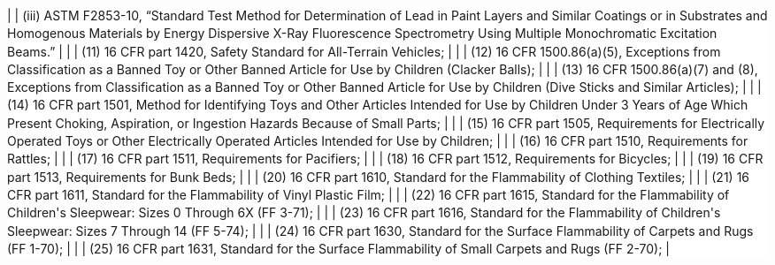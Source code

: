 |            |               (iii) ASTM F2853-10, &#8220;Standard Test Method for Determination of Lead in Paint Layers and Similar Coatings or in Substrates and Homogenous Materials by Energy Dispersive X-Ray Fluorescence Spectrometry Using Multiple Monochromatic Excitation Beams.&#8221;                                                                      |
|            |               (11) 16 CFR part 1420, Safety Standard for All-Terrain Vehicles;                                                                                                                                                                                                                                                                          |
|            |               (12) 16 CFR 1500.86(a)(5), Exceptions from Classification as a Banned Toy or Other Banned Article for Use by Children (Clacker Balls);                                                                                                                                                                                                    |
|            |               (13) 16 CFR 1500.86(a)(7) and (8), Exceptions from Classification as a Banned Toy or Other Banned Article for Use by Children (Dive Sticks and Similar Articles);                                                                                                                                                                         |
|            |               (14) 16 CFR part 1501, Method for Identifying Toys and Other Articles Intended for Use by Children Under 3 Years of Age Which Present Choking, Aspiration, or Ingestion Hazards Because of Small Parts;                                                                                                                                   |
|            |               (15) 16 CFR part 1505, Requirements for Electrically Operated Toys or Other Electrically Operated Articles Intended for Use by Children;                                                                                                                                                                                                  |
|            |               (16) 16 CFR part 1510, Requirements for Rattles;                                                                                                                                                                                                                                                                                          |
|            |               (17) 16 CFR part 1511, Requirements for Pacifiers;                                                                                                                                                                                                                                                                                        |
|            |               (18) 16 CFR part 1512, Requirements for Bicycles;                                                                                                                                                                                                                                                                                         |
|            |               (19) 16 CFR part 1513, Requirements for Bunk Beds;                                                                                                                                                                                                                                                                                        |
|            |               (20) 16 CFR part 1610, Standard for the Flammability of Clothing Textiles;                                                                                                                                                                                                                                                                |
|            |               (21) 16 CFR part 1611, Standard for the Flammability of Vinyl Plastic Film;                                                                                                                                                                                                                                                               |
|            |               (22) 16 CFR part 1615, Standard for the Flammability of Children's Sleepwear: Sizes 0 Through 6X (FF 3-71);                                                                                                                                                                                                                               |
|            |               (23) 16 CFR part 1616, Standard for the Flammability of Children's Sleepwear: Sizes 7 Through 14 (FF 5-74);                                                                                                                                                                                                                               |
|            |               (24) 16 CFR part 1630, Standard for the Surface Flammability of Carpets and Rugs (FF 1-70);                                                                                                                                                                                                                                               |
|            |               (25) 16 CFR part 1631, Standard for the Surface Flammability of Small Carpets and Rugs (FF 2-70);                                                                                                                                                                                                                                         |